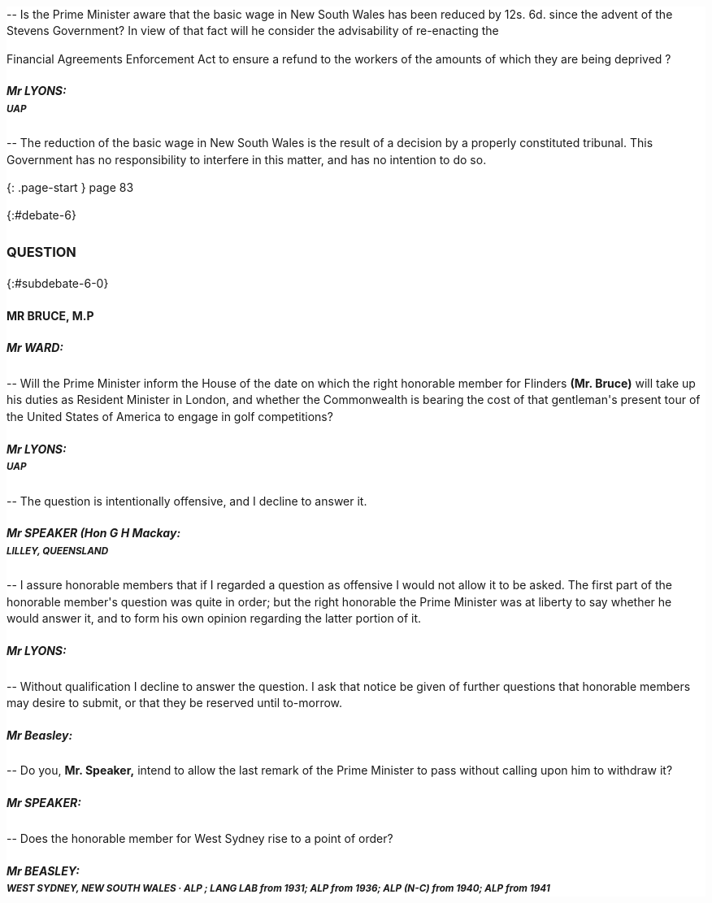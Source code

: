 -- Is the Prime Minister aware that the basic wage in New South Wales has been reduced by 12s. 6d. since the advent of the Stevens Government? In view of that fact will he consider the advisability of re-enacting the 

Financial Agreements Enforcement Act to ensure a refund to the workers of the amounts of which they are being deprived ? 

##### Mr LYONS:<br><small class="text-muted">UAP</small>

-- The reduction of the basic wage in New South Wales is the result of a decision by a properly constituted tribunal. This Government has no responsibility to interfere in this matter, and has no intention to do so. 

{: .page-start }
page 83

{:#debate-6}
### QUESTION

{:#subdebate-6-0}
#### MR BRUCE, M.P

##### Mr WARD:

-- Will the Prime Minister inform the House of the date on which the right honorable member for Flinders  **(Mr. Bruce)**  will take up his duties as Resident Minister in London, and whether the Commonwealth is bearing the cost of that gentleman's present tour of the United States of America to engage in golf competitions? 

##### Mr LYONS:<br><small class="text-muted">UAP</small>

-- The question is intentionally offensive, and I decline to answer it. 

##### Mr SPEAKER (Hon G H Mackay:<br><small class="text-muted">LILLEY, QUEENSLAND</small>

-- I assure honorable members that if I regarded a question as offensive I would not allow it to be asked. The first part of the honorable member's question was quite in order; but the right honorable the Prime Minister was at liberty to say whether he would answer it, and to form his own opinion regarding the latter portion of it. 

##### Mr LYONS:

-- Without qualification I decline to answer the question. I ask that notice be given of further questions that honorable members may desire to submit, or that they be reserved until to-morrow. 

##### Mr Beasley:

--  Do you,  **Mr. Speaker,**  intend to allow the last remark of the Prime Minister to pass without calling upon him to withdraw it? 

##### Mr SPEAKER:

-- Does the honorable member for West Sydney rise to a point of order? 

##### Mr BEASLEY:<br><small class="text-muted">WEST SYDNEY, NEW SOUTH WALES &middot; ALP ; LANG LAB from 1931; ALP from 1936; ALP (N-C) from 1940; ALP from 1941</small>
